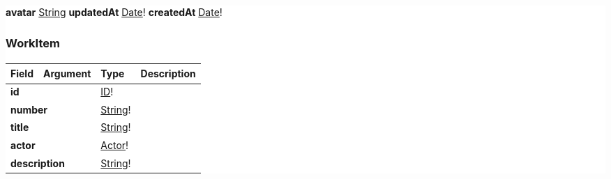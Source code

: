 </tr>
<tr>
<td colspan="2" valign="top"><strong>avatar</strong></td>
<td valign="top"><a href="#string">String</a></td>
<td></td>
</tr>
<tr>
<td colspan="2" valign="top"><strong>updatedAt</strong></td>
<td valign="top"><a href="#date">Date</a>!</td>
<td></td>
</tr>
<tr>
<td colspan="2" valign="top"><strong>createdAt</strong></td>
<td valign="top"><a href="#date">Date</a>!</td>
<td></td>
</tr>
</tbody>
</table>

### WorkItem

<table>
<thead>
<tr>
<th align="left">Field</th>
<th align="right">Argument</th>
<th align="left">Type</th>
<th align="left">Description</th>
</tr>
</thead>
<tbody>
<tr>
<td colspan="2" valign="top"><strong>id</strong></td>
<td valign="top"><a href="#id">ID</a>!</td>
<td></td>
</tr>
<tr>
<td colspan="2" valign="top"><strong>number</strong></td>
<td valign="top"><a href="#string">String</a>!</td>
<td></td>
</tr>
<tr>
<td colspan="2" valign="top"><strong>title</strong></td>
<td valign="top"><a href="#string">String</a>!</td>
<td></td>
</tr>
<tr>
<td colspan="2" valign="top"><strong>actor</strong></td>
<td valign="top"><a href="#actor">Actor</a>!</td>
<td></td>
</tr>
<tr>
<td colspan="2" valign="top"><strong>description</strong></td>
<td valign="top"><a href="#string">String</a>!</td>
<td>
